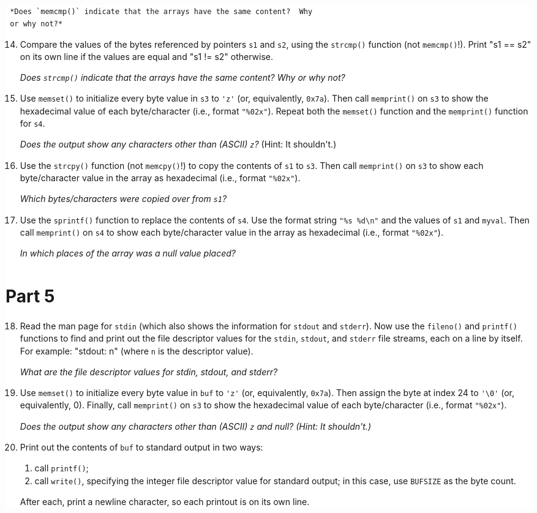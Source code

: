      *Does `memcmp()` indicate that the arrays have the same content?  Why
     or why not?*

 14. Compare the values of the bytes referenced by pointers `s1` and `s2`,
     using the `strcmp()` function (not `memcmp()`!).  Print "s1 == s2" on its
     own line if the values are equal and "s1 != s2" otherwise.

     *Does `strcmp()` indicate that the arrays have the same content?  Why
     or why not?*

 15. Use `memset()` to initialize every byte value in `s3` to `'z'` (or,
     equivalently, `0x7a`).  Then call `memprint()` on `s3` to show the
     hexadecimal value of each byte/character (i.e., format `"%02x"`).  Repeat
     both the `memset()` function and the `memprint()` function for `s4`.

     *Does the output show any characters other than (ASCII) `z`?* (Hint: It
     shouldn't.)

 16. Use the `strcpy()` function (not `memcpy()`!) to copy the contents of `s1`
     to `s3`.  Then call `memprint()` on `s3` to show each byte/character value
     in the array as hexadecimal (i.e., format `"%02x"`).

     *Which bytes/characters were copied over from `s1`?*

 17. Use the `sprintf()` function to replace the contents of `s4`.  Use the
     format string `"%s %d\n"` and the values of `s1` and `myval`. Then call
     `memprint()` on `s4` to show each byte/character value in the array as
     hexadecimal (i.e., format `"%02x"`).

     *In which places of the array was a null value placed?*


# Part 5

 18. Read the man page for `stdin` (which also shows the information for
     `stdout` and `stderr`).  Now use the `fileno()` and `printf()` functions
     to find and print out the file descriptor values for the `stdin`,
     `stdout`, and `stderr` file streams, each on a line by itself.  For
     example: "stdout: n" (where `n` is the descriptor value).

     *What are the file descriptor values for stdin, stdout, and stderr?*

 19. Use `memset()` to initialize every byte value in `buf` to `'z'` (or,
     equivalently, `0x7a`).  Then assign the byte at index 24 to `'\0'` (or,
     equivalently, 0).  Finally, call `memprint()` on `s3` to show the
     hexadecimal value of each byte/character (i.e., format `"%02x"`).

     *Does the output show any characters other than (ASCII) `z` and null?
     (Hint: It shouldn't.)*

 20. Print out the contents of `buf` to standard output in two ways:

     1. call `printf()`;
     2. call `write()`, specifying the integer file descriptor value for
        standard output; in this case, use `BUFSIZE` as the byte count.

     After each, print a newline character, so each printout is on its own line.
